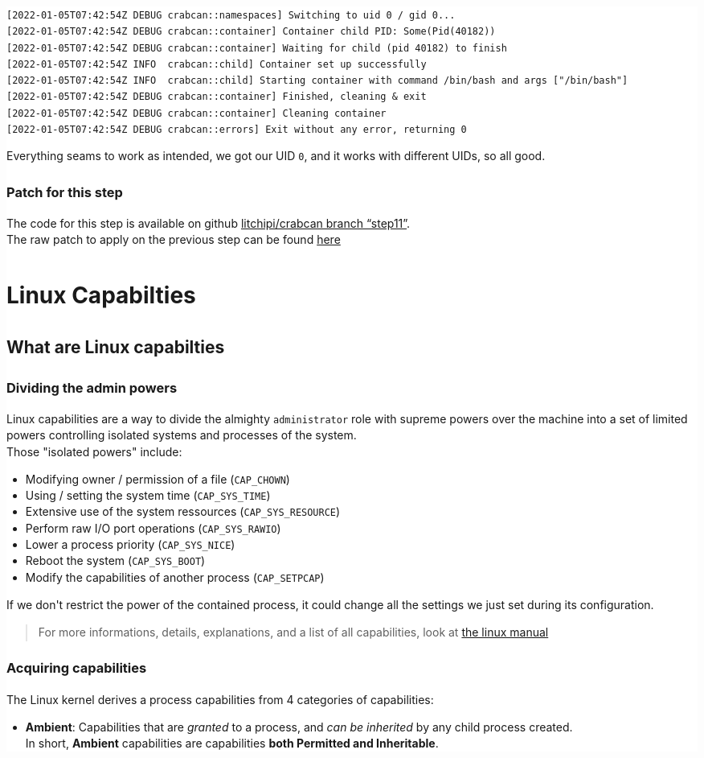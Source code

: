 ```
[2022-01-05T07:42:54Z DEBUG crabcan::namespaces] Switching to uid 0 / gid 0...
[2022-01-05T07:42:54Z DEBUG crabcan::container] Container child PID: Some(Pid(40182))
[2022-01-05T07:42:54Z DEBUG crabcan::container] Waiting for child (pid 40182) to finish
[2022-01-05T07:42:54Z INFO  crabcan::child] Container set up successfully
[2022-01-05T07:42:54Z INFO  crabcan::child] Starting container with command /bin/bash and args ["/bin/bash"]
[2022-01-05T07:42:54Z DEBUG crabcan::container] Finished, cleaning & exit
[2022-01-05T07:42:54Z DEBUG crabcan::container] Cleaning container
[2022-01-05T07:42:54Z DEBUG crabcan::errors] Exit without any error, returning 0
```

Everything seams to work as intended, we got our UID `0`, and it works with
different UIDs, so all good.

### Patch for this step

The code for this step is available on github [litchipi/crabcan branch “step11”][code-step11].   
The raw patch to apply on the previous step can be found [here][patch-step11]

# Linux Capabilties


## What are Linux capabilties

### Dividing the admin powers

Linux capabilities are a way to divide the almighty `administrator` role with
supreme powers over the machine into a set of limited powers controlling isolated
systems and processes of the system.   
Those "isolated powers" include:
- Modifying owner / permission of a file (`CAP_CHOWN`)
- Using / setting the system time (`CAP_SYS_TIME`)
- Extensive use of the system ressources (`CAP_SYS_RESOURCE`)
- Perform raw I/O port operations (`CAP_SYS_RAWIO`)
- Lower a process priority (`CAP_SYS_NICE`)
- Reboot the system (`CAP_SYS_BOOT`)
- Modify the capabilities of another process (`CAP_SETPCAP`)

If we don't restrict the power of the contained process, it could change all
the settings we just set during its configuration.

> For more informations, details, explanations, and a list of all capabilities,
look at [the linux manual][man-capabilities]

### Acquiring capabilities

The Linux kernel derives a process capabilities from 4 categories of
capabilities:
- **Ambient**: Capabilities that are *granted* to a process, and *can be inherited*
by any child process created.   
In short, **Ambient** capabilities are capabilities **both Permitted and Inheritable**.


[linux-user-namespaces-not-secure]: https://medium.com/@ewindisch/linux-user-namespaces-might-not-be-secure-enough-a-k-a-subverting-posix-capabilities-f1c4ae19cad
[hardening-linux-container-pdf]: https://www.nccgroup.com/globalassets/our-research/us/whitepapers/2016/april/ncc_group_understanding_hardening_linux_containers-1-1.pdf
[original-tutorial]: https://blog.lizzie.io/linux-containers-in-500-loc.html
[effect-writing-uidmap]: https://ops.tips/notes/effect-of-writing-to-proc-pid-uid-map/
[uidvsgid]: https://www.cbtnuggets.com/blog/technology/system-admin/linux-file-permission-uid-vs-gid
[code-step11]: https://github.com/litchipi/crabcan/tree/step11/
[patch-step11]: https://github.com/litchipi/crabcan/compare/step10..step11.diff
[code-step12]: https://github.com/litchipi/crabcan/tree/step12/
[patch-step12]: https://github.com/litchipi/crabcan/compare/step11..step12.diff
[man-setgroups]: https://man7.org/linux/man-pages/man2/getgroups.2.html
[man-capabilities]: https://man7.org/linux/man-pages/man7/capabilities.7.html
[cap_dac_override-security]: https://book.hacktricks.xyz/linux-unix/privilege-escalation/linux-capabilities#cap_dac_override
[cap_fowner-security]: https://book.hacktricks.xyz/linux-unix/privilege-escalation/linux-capabilities#cap_fowner